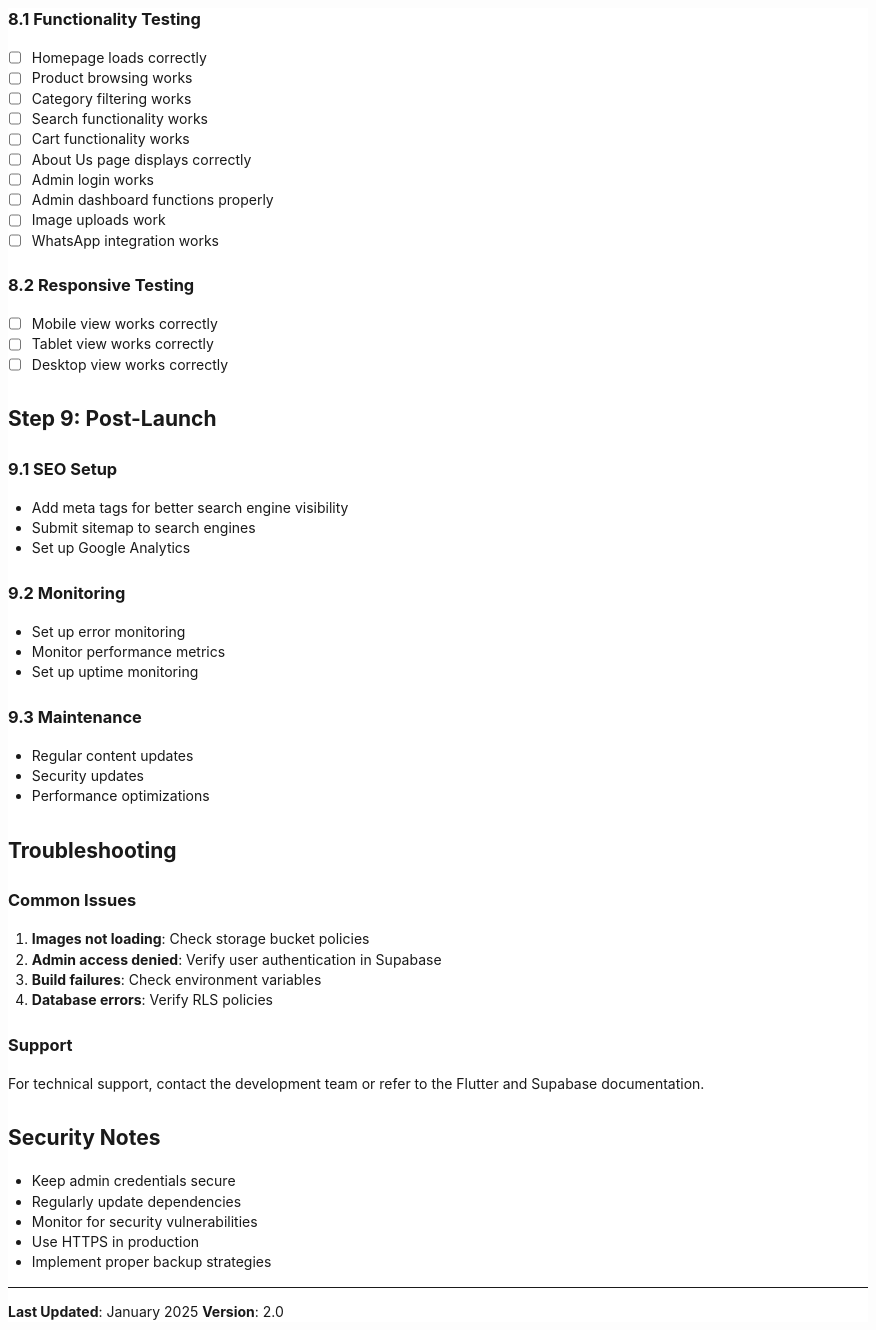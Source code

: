 ### 8.1 Functionality Testing
- [ ] Homepage loads correctly
- [ ] Product browsing works
- [ ] Category filtering works
- [ ] Search functionality works
- [ ] Cart functionality works
- [ ] About Us page displays correctly
- [ ] Admin login works
- [ ] Admin dashboard functions properly
- [ ] Image uploads work
- [ ] WhatsApp integration works

### 8.2 Responsive Testing
- [ ] Mobile view works correctly
- [ ] Tablet view works correctly
- [ ] Desktop view works correctly

## Step 9: Post-Launch

### 9.1 SEO Setup
- Add meta tags for better search engine visibility
- Submit sitemap to search engines
- Set up Google Analytics

### 9.2 Monitoring
- Set up error monitoring
- Monitor performance metrics
- Set up uptime monitoring

### 9.3 Maintenance
- Regular content updates
- Security updates
- Performance optimizations

## Troubleshooting

### Common Issues
1. **Images not loading**: Check storage bucket policies
2. **Admin access denied**: Verify user authentication in Supabase
3. **Build failures**: Check environment variables
4. **Database errors**: Verify RLS policies

### Support
For technical support, contact the development team or refer to the Flutter and Supabase documentation.

## Security Notes
- Keep admin credentials secure
- Regularly update dependencies
- Monitor for security vulnerabilities
- Use HTTPS in production
- Implement proper backup strategies

---

**Last Updated**: January 2025
**Version**: 2.0 